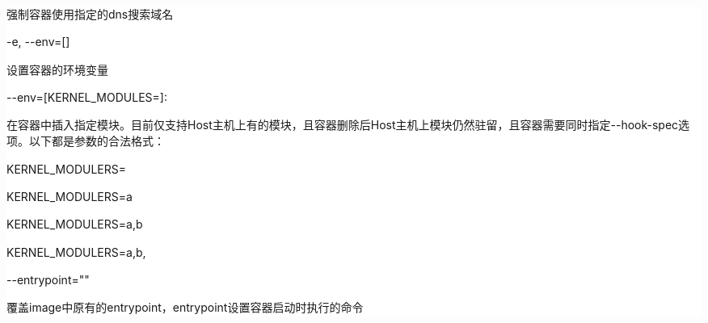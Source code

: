 <td class="cellrowborder" valign="top" width="68%" headers="mcps1.2.3.1.2 "><p id="zh-cn_topic_0183243660_zh-cn_topic_0155236887_zh-cn_topic_0124544921_zh-cn_topic_0043209392_p44042037103310"><a name="zh-cn_topic_0183243660_zh-cn_topic_0155236887_zh-cn_topic_0124544921_zh-cn_topic_0043209392_p44042037103310"></a><a name="zh-cn_topic_0183243660_zh-cn_topic_0155236887_zh-cn_topic_0124544921_zh-cn_topic_0043209392_p44042037103310"></a>强制容器使用指定的dns搜索域名</p>
</td>
</tr>
<tr id="zh-cn_topic_0183243660_zh-cn_topic_0155236887_zh-cn_topic_0124544921_zh-cn_topic_0043209392_row115101955143215"><td class="cellrowborder" valign="top" width="32%" headers="mcps1.2.3.1.1 "><p id="zh-cn_topic_0183243660_zh-cn_topic_0155236887_zh-cn_topic_0124544921_zh-cn_topic_0043209392_p3510855103218"><a name="zh-cn_topic_0183243660_zh-cn_topic_0155236887_zh-cn_topic_0124544921_zh-cn_topic_0043209392_p3510855103218"></a><a name="zh-cn_topic_0183243660_zh-cn_topic_0155236887_zh-cn_topic_0124544921_zh-cn_topic_0043209392_p3510855103218"></a>-e, --env=[]</p>
</td>
<td class="cellrowborder" valign="top" width="68%" headers="mcps1.2.3.1.2 "><p id="zh-cn_topic_0183243660_zh-cn_topic_0155236887_zh-cn_topic_0124544921_zh-cn_topic_0043209392_p1510125516321"><a name="zh-cn_topic_0183243660_zh-cn_topic_0155236887_zh-cn_topic_0124544921_zh-cn_topic_0043209392_p1510125516321"></a><a name="zh-cn_topic_0183243660_zh-cn_topic_0155236887_zh-cn_topic_0124544921_zh-cn_topic_0043209392_p1510125516321"></a>设置容器的环境变量</p>
<p id="zh-cn_topic_0183243660_zh-cn_topic_0155236887_zh-cn_topic_0124544921_zh-cn_topic_0043209392_p6236165619264"><a name="zh-cn_topic_0183243660_zh-cn_topic_0155236887_zh-cn_topic_0124544921_zh-cn_topic_0043209392_p6236165619264"></a><a name="zh-cn_topic_0183243660_zh-cn_topic_0155236887_zh-cn_topic_0124544921_zh-cn_topic_0043209392_p6236165619264"></a>--env=[KERNEL_MODULES=]:</p>
<p id="zh-cn_topic_0183243660_zh-cn_topic_0155236887_zh-cn_topic_0124544921_zh-cn_topic_0043209392_p174241144162614"><a name="zh-cn_topic_0183243660_zh-cn_topic_0155236887_zh-cn_topic_0124544921_zh-cn_topic_0043209392_p174241144162614"></a><a name="zh-cn_topic_0183243660_zh-cn_topic_0155236887_zh-cn_topic_0124544921_zh-cn_topic_0043209392_p174241144162614"></a>在容器中插入指定模块。目前仅支持Host主机上有的模块，且容器删除后Host主机上模块仍然驻留，且容器需要同时指定--hook-spec选项。以下都是参数的合法格式：</p>
<p id="zh-cn_topic_0183243660_zh-cn_topic_0155236887_zh-cn_topic_0124544921_zh-cn_topic_0043209392_p9502124212615"><a name="zh-cn_topic_0183243660_zh-cn_topic_0155236887_zh-cn_topic_0124544921_zh-cn_topic_0043209392_p9502124212615"></a><a name="zh-cn_topic_0183243660_zh-cn_topic_0155236887_zh-cn_topic_0124544921_zh-cn_topic_0043209392_p9502124212615"></a>KERNEL_MODULERS=</p>
<p id="zh-cn_topic_0183243660_zh-cn_topic_0155236887_zh-cn_topic_0124544921_zh-cn_topic_0043209392_p17753847172611"><a name="zh-cn_topic_0183243660_zh-cn_topic_0155236887_zh-cn_topic_0124544921_zh-cn_topic_0043209392_p17753847172611"></a><a name="zh-cn_topic_0183243660_zh-cn_topic_0155236887_zh-cn_topic_0124544921_zh-cn_topic_0043209392_p17753847172611"></a>KERNEL_MODULERS=a</p>
<p id="zh-cn_topic_0183243660_zh-cn_topic_0155236887_zh-cn_topic_0124544921_zh-cn_topic_0043209392_p953414962610"><a name="zh-cn_topic_0183243660_zh-cn_topic_0155236887_zh-cn_topic_0124544921_zh-cn_topic_0043209392_p953414962610"></a><a name="zh-cn_topic_0183243660_zh-cn_topic_0155236887_zh-cn_topic_0124544921_zh-cn_topic_0043209392_p953414962610"></a>KERNEL_MODULERS=a,b</p>
<p id="zh-cn_topic_0183243660_zh-cn_topic_0155236887_zh-cn_topic_0124544921_zh-cn_topic_0043209392_p1381113162616"><a name="zh-cn_topic_0183243660_zh-cn_topic_0155236887_zh-cn_topic_0124544921_zh-cn_topic_0043209392_p1381113162616"></a><a name="zh-cn_topic_0183243660_zh-cn_topic_0155236887_zh-cn_topic_0124544921_zh-cn_topic_0043209392_p1381113162616"></a>KERNEL_MODULERS=a,b,</p>
</td>
</tr>
<tr id="zh-cn_topic_0183243660_zh-cn_topic_0155236887_zh-cn_topic_0124544921_zh-cn_topic_0043209392_row763085713328"><td class="cellrowborder" valign="top" width="32%" headers="mcps1.2.3.1.1 "><p id="zh-cn_topic_0183243660_zh-cn_topic_0155236887_zh-cn_topic_0124544921_zh-cn_topic_0043209392_p1663015712322"><a name="zh-cn_topic_0183243660_zh-cn_topic_0155236887_zh-cn_topic_0124544921_zh-cn_topic_0043209392_p1663015712322"></a><a name="zh-cn_topic_0183243660_zh-cn_topic_0155236887_zh-cn_topic_0124544921_zh-cn_topic_0043209392_p1663015712322"></a>--entrypoint=""</p>
</td>
<td class="cellrowborder" valign="top" width="68%" headers="mcps1.2.3.1.2 "><p id="zh-cn_topic_0183243660_zh-cn_topic_0155236887_zh-cn_topic_0124544921_zh-cn_topic_0043209392_p1763135714328"><a name="zh-cn_topic_0183243660_zh-cn_topic_0155236887_zh-cn_topic_0124544921_zh-cn_topic_0043209392_p1763135714328"></a><a name="zh-cn_topic_0183243660_zh-cn_topic_0155236887_zh-cn_topic_0124544921_zh-cn_topic_0043209392_p1763135714328"></a>覆盖image中原有的entrypoint，entrypoint设置容器启动时执行的命令</p>
</td>
</tr>